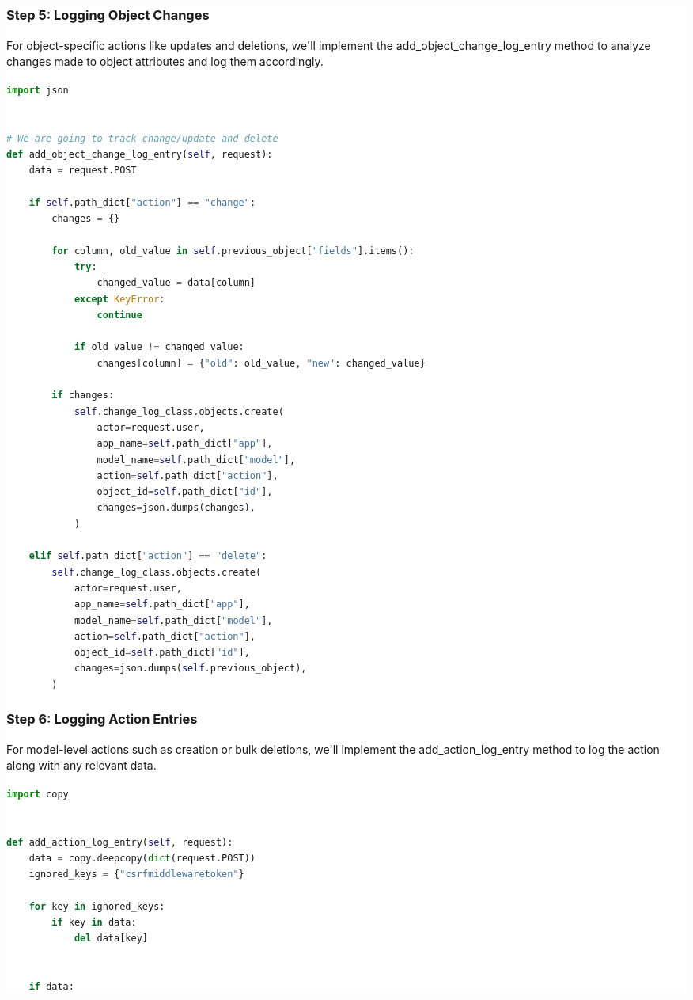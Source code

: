 ### Step 5: Logging Object Changes

For object-specific actions like updates and deletions, we'll implement the add_object_change_log_entry method to analyze changes made to object attributes and log them accordingly.
```python
import json


# We are going to track change/update and delete
def add_object_change_log_entry(self, request):
    data = request.POST

    if self.path_dict["action"] == "change":
        changes = {}

        for column, old_value in self.previous_object["fields"].items():
            try:
                changed_value = data[column]
            except KeyError:
                continue

            if old_value != changed_value:
                changes[column] = {"old": old_value, "new": changed_value}

        if changes:
            self.change_log_class.objects.create(
                actor=request.user,
                app_name=self.path_dict["app"],
                model_name=self.path_dict["model"],
                action=self.path_dict["action"],
                object_id=self.path_dict["id"],
                changes=json.dumps(changes),
            )

    elif self.path_dict["action"] == "delete":
        self.change_log_class.objects.create(
            actor=request.user,
            app_name=self.path_dict["app"],
            model_name=self.path_dict["model"],
            action=self.path_dict["action"],
            object_id=self.path_dict["id"],
            changes=json.dumps(self.previous_object),
        )

```

### Step 6: Logging Action Entries

For model-level actions such as creation or bulk deletions, we'll implement the add_action_log_entry method to log the action along with any relevant data.

```python
import copy


def add_action_log_entry(self, request):
    data = copy.deepcopy(dict(request.POST))
    ignored_keys = {"csrfmiddlewaretoken"}

    for key in ignored_keys:
        if key in data:
            del data[key]


    if data:
```